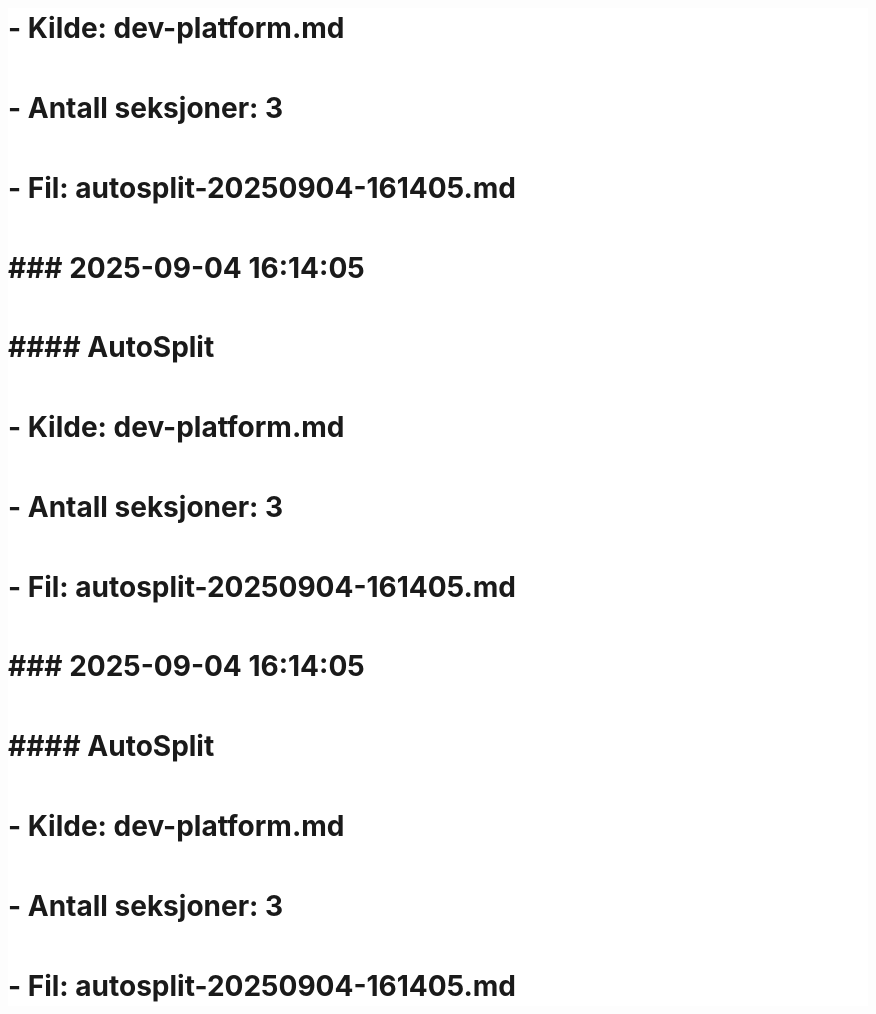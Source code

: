 # \- Kilde: dev-platform.md

# \- Antall seksjoner: 3

# \- Fil: autosplit-20250904-161405.md

#

#

#

#

# \### 2025-09-04 16:14:05

# \#### AutoSplit

# \- Kilde: dev-platform.md

# \- Antall seksjoner: 3

# \- Fil: autosplit-20250904-161405.md

#

#

#

#

# \### 2025-09-04 16:14:05

# \#### AutoSplit

# \- Kilde: dev-platform.md

# \- Antall seksjoner: 3

# \- Fil: autosplit-20250904-161405.md
